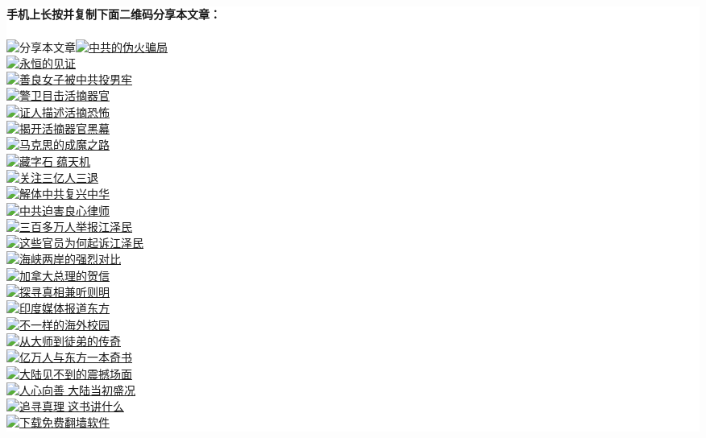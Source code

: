 <strong>手机上长按并复制下面二维码分享本文章：</strong><br><br><img src="https://quickchart.io/qr?size=256&text=https://github.com/1992513/djy/blob/master/gb/23/12/23/n14142380.md%231" title="分享本文章"></td><td VALIGN=TOP><a href="https://github.com/1992513/djy/blob/master/gb/16/1/21/n4622075.md?dfh#1" target="_blank"><img src="https://raw.githubusercontent.com/1992513/djy/master/gb/300/wei-f1.jpg" title="中共的伪火骗局"  alt="中共的伪火骗局"></a><br><a href="https://github.com/1992513/www/blob/master/README.md?dfh#9" target="_blank"><img src="https://raw.githubusercontent.com/1992513/djy/master/gb/300/yong-h.jpg" title="永恒的见证"  alt="永恒的见证"></a><br><a href="https://github.com/1992513/djy/blob/master/gb/13/9/29/n3974789.md?dfh#1" target="_blank"><img src="https://raw.githubusercontent.com/1992513/djy/master/gb/300/shang-lnz.jpg" title="善良女子被中共投男牢"  alt="善良女子被中共投男牢"></a><br><a href="https://github.com/1992513/djy/blob/master/gb/16/3/16/n4663449.md?dfh#1" target="_blank"><img src="https://raw.githubusercontent.com/1992513/djy/master/gb/300/huo-z3.jpg" title="警卫目击活摘器官"  alt="警卫目击活摘器官"></a><br><a href="https://github.com/1992513/djy/blob/master/gb/16/8/7/n8177641.md?dfh#1" target="_blank"><img src="https://raw.githubusercontent.com/1992513/djy/master/gb/300/huo-z4.jpg" title="证人描述活摘恐怖"  alt="证人描述活摘恐怖"></a><br><a href="https://github.com/1992513/djy/blob/master/gb/10/4/19/n2881569.md?dfh#1" target="_blank"><img src="https://raw.githubusercontent.com/1992513/djy/master/gb/300/huo-z1.jpg" title="揭开活摘器官黑幕"  alt="揭开活摘器官黑幕"></a><br><a href="https://github.com/1992513/djy/blob/master/gb/10/11/7/n3077476.md?dfh#1" target="_blank"><img src="https://raw.githubusercontent.com/1992513/djy/master/gb/300/ma-ks.jpg" title="马克思的成魔之路"  alt="马克思的成魔之路"></a><br><a href="https://github.com/1992513/djy/blob/master/gb/14/6/9/n4173977.md?dfh#1" target="_blank"><img src="https://raw.githubusercontent.com/1992513/djy/master/gb/300/chang-zs.jpg" title="藏字石 蕴天机"  alt="藏字石 蕴天机"></a><br><a href="https://github.com/1992513/djy/blob/master/gb/18/5/10/n10381511.md?dfh#1" target="_blank"><img src="https://raw.githubusercontent.com/1992513/djy/master/gb/300/st1.jpg" title="关注三亿人三退"  alt="关注三亿人三退"></a><br><a href="https://github.com/1992513/djy/blob/master/gb/18/3/21/n10237682.md?dfh#1" target="_blank"><img src="https://raw.githubusercontent.com/1992513/djy/master/gb/300/jie-t.jpg" title="解体中共复兴中华"  alt="解体中共复兴中华"></a><br><a href="https://github.com/1992513/djy/blob/master/gb/9/2/9/n2422991.md?dfh#1" target="_blank"><img src="https://raw.githubusercontent.com/1992513/djy/master/gb/300/gao-zs.jpg" title="中共迫害良心律师"  alt="中共迫害良心律师"></a><br><a href="https://github.com/1992513/djy/blob/master/gb/18/12/9/n10900044.md?dfh#1" target="_blank"><img src="https://raw.githubusercontent.com/1992513/djy/master/gb/300/sj1.jpg" title="三百多万人举报江泽民"  alt="三百多万人举报江泽民"></a><br><a href="https://github.com/1992513/djy/blob/master/gb/18/8/28/n10672014.md?dfh#1" target="_blank"><img src="https://raw.githubusercontent.com/1992513/djy/master/gb/300/sj2.jpg" title="这些官员为何起诉江泽民"  alt="这些官员为何起诉江泽民"></a><br><a href="https://github.com/1992513/djy/blob/master/gb/8/12/18/n2367165.md?dfh#1" target="_blank"><img src="https://raw.githubusercontent.com/1992513/djy/master/gb/300/liangan.jpg" title="海峡两岸的强烈对比"  alt="海峡两岸的强烈对比"></a><br><a href="https://github.com/1992513/djy/blob/master/gb/15/12/10/n4593139.md?dfh#1" target="_blank"><img src="https://raw.githubusercontent.com/1992513/djy/master/gb/300/jia-ndzl.jpg" title="加拿大总理的贺信"  alt="加拿大总理的贺信"></a><br><a href="https://github.com/1992513/djy/blob/master/gb/11/6/17/n3289382.md?dfh#1" target="_blank"><img src="https://raw.githubusercontent.com/1992513/djy/master/gb/300/xiao-wd.jpg" title="探寻真相兼听则明"  alt="探寻真相兼听则明"></a><br><a href="https://github.com/1992513/djy/blob/master/gb/18/10/27/n10812623.md?dfh#1" target="_blank"><img src="https://raw.githubusercontent.com/1992513/djy/master/gb/300/yindu.jpg" title="印度媒体报道东方"  alt="印度媒体报道东方"></a><br><a href="https://github.com/1992513/djy/blob/master/gb/18/6/9/n10469652.md?dfh#1" target="_blank"><img src="https://raw.githubusercontent.com/1992513/djy/master/gb/300/xie-j.jpg" title="不一样的海外校园"  alt="不一样的海外校园"></a><br><a href="https://github.com/1992513/djy/blob/master/gb/7/4/5/n1669415.md?dfh#1" target="_blank"><img src="https://raw.githubusercontent.com/1992513/djy/master/gb/300/li-up.jpg" title="从大师到徒弟的传奇"  alt="从大师到徒弟的传奇"></a><br><a href="https://github.com/1992513/djy/blob/master/gb/17/5/26/n9191512.md?dfh#1" target="_blank"><img src="https://raw.githubusercontent.com/1992513/djy/master/gb/300/zfl2.jpg" title="亿万人与东方一本奇书"  alt="亿万人与东方一本奇书"></a><br><a href="https://github.com/1992513/djy/blob/master/gb/13/11/27/n4020290.md?dfh#1" target="_blank"><img src="https://raw.githubusercontent.com/1992513/djy/master/gb/300/zhen-h.jpg" title="大陆见不到的震撼场面"  alt="大陆见不到的震撼场面"></a><br><a href="https://github.com/1992513/djy/blob/master/gb/15/7/17/n4482910.md?dfh#1" target="_blank"><img src="https://raw.githubusercontent.com/1992513/djy/master/gb/300/dalu-sk.jpg" title="人心向善 大陆当初盛况"  alt="人心向善 大陆当初盛况"></a><br><a href="https://github.com/1992513/djy/blob/master/gb/19/1/5/n10955468.md?dfh#1" target="_blank"><img src="https://raw.githubusercontent.com/1992513/djy/master/gb/300/zfl1.jpg" title="追寻真理 这书讲什么"  alt="追寻真理 这书讲什么"></a><br><a href="https://github.com/1992513/www/blob/master/README.md?dfh#1" target="_blank"><img src="https://raw.githubusercontent.com/1992513/djy/master/gb/300/fq1.jpg" title="下载免费翻墙软件"  alt="下载免费翻墙软件"></a><br></td></tr></table>
